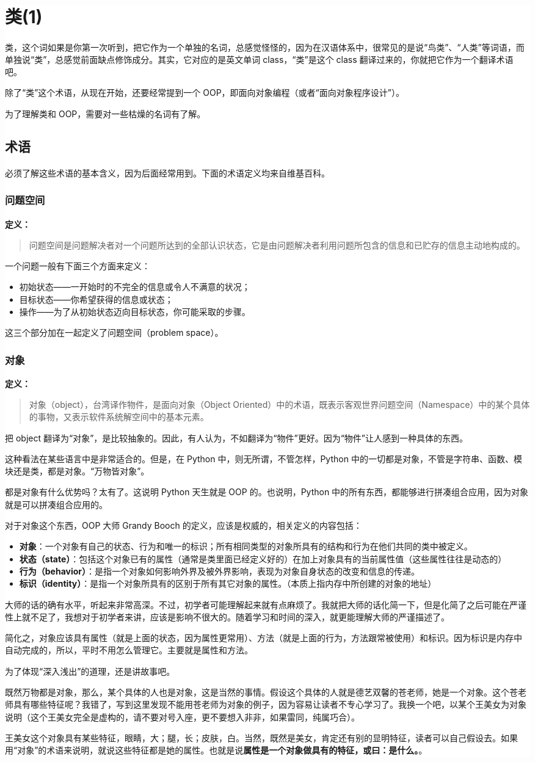 # 类(1)

类，这个词如果是你第一次听到，把它作为一个单独的名词，总感觉怪怪的，因为在汉语体系中，很常见的是说“鸟类”、“人类”等词语，而单独说“类”，总感觉前面缺点修饰成分。其实，它对应的是英文单词 class，“类”是这个 class 翻译过来的，你就把它作为一个翻译术语吧。

除了“类”这个术语，从现在开始，还要经常提到一个 OOP，即面向对象编程（或者“面向对象程序设计”）。

为了理解类和 OOP，需要对一些枯燥的名词有了解。

## 术语

必须了解这些术语的基本含义，因为后面经常用到。下面的术语定义均来自维基百科。

### 问题空间

**定义：**

>问题空间是问题解决者对一个问题所达到的全部认识状态，它是由问题解决者利用问题所包含的信息和已贮存的信息主动地构成的。

一个问题一般有下面三个方面来定义：

- 初始状态——一开始时的不完全的信息或令人不满意的状况；
- 目标状态——你希望获得的信息或状态；
- 操作——为了从初始状态迈向目标状态，你可能采取的步骤。

这三个部分加在一起定义了问题空间（problem space）。

### 对象

**定义：**

>对象（object），台湾译作物件，是面向对象（Object Oriented）中的术语，既表示客观世界问题空间（Namespace）中的某个具体的事物，又表示软件系统解空间中的基本元素。

把 object 翻译为“对象”，是比较抽象的。因此，有人认为，不如翻译为“物件”更好。因为“物件”让人感到一种具体的东西。

这种看法在某些语言中是非常适合的。但是，在 Python 中，则无所谓，不管怎样，Python 中的一切都是对象，不管是字符串、函数、模块还是类，都是对象。“万物皆对象”。

都是对象有什么优势吗？太有了。这说明 Python 天生就是 OOP 的。也说明，Python 中的所有东西，都能够进行拼凑组合应用，因为对象就是可以拼凑组合应用的。

对于对象这个东西，OOP 大师 Grandy Booch 的定义，应该是权威的，相关定义的内容包括：

- **对象**：一个对象有自己的状态、行为和唯一的标识；所有相同类型的对象所具有的结构和行为在他们共同的类中被定义。
- **状态（state）**：包括这个对象已有的属性（通常是类里面已经定义好的）在加上对象具有的当前属性值（这些属性往往是动态的）
- **行为（behavior）**：是指一个对象如何影响外界及被外界影响，表现为对象自身状态的改变和信息的传递。
- **标识（identity）**：是指一个对象所具有的区别于所有其它对象的属性。（本质上指内存中所创建的对象的地址）

大师的话的确有水平，听起来非常高深。不过，初学者可能理解起来就有点麻烦了。我就把大师的话化简一下，但是化简了之后可能在严谨性上就不足了，我想对于初学者来讲，应该是影响不很大的。随着学习和时间的深入，就更能理解大师的严谨描述了。

简化之，对象应该具有属性（就是上面的状态，因为属性更常用）、方法（就是上面的行为，方法跟常被使用）和标识。因为标识是内存中自动完成的，所以，平时不用怎么管理它。主要就是属性和方法。

为了体现“深入浅出”的道理，还是讲故事吧。

既然万物都是对象，那么，某个具体的人也是对象，这是当然的事情。假设这个具体的人就是德艺双馨的苍老师，她是一个对象。这个苍老师具有哪些特征呢？我错了，写到这里发现不能用苍老师为对象的例子，因为容易让读者不专心学习了。我换一个吧，以某个王美女为对象说明（这个王美女完全是虚构的，请不要对号入座，更不要想入非非，如果雷同，纯属巧合）。

王美女这个对象具有某些特征，眼睛，大；腿，长；皮肤，白。当然，既然是美女，肯定还有别的显明特征，读者可以自己假设去。如果用“对象”的术语来说明，就说这些特征都是她的属性。也就是说**属性是一个对象做具有的特征，或曰：是什么。**。
